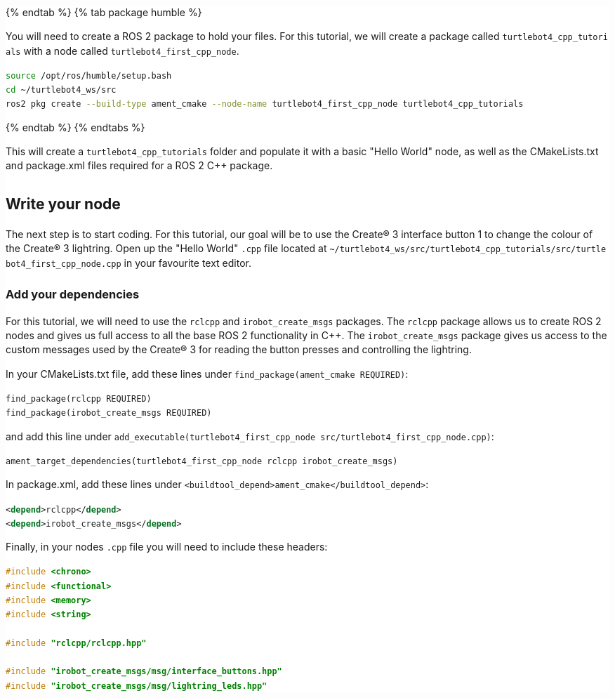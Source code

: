 {% endtab %}
{% tab package humble %}

You will need to create a ROS 2 package to hold your files. For this tutorial, we will create a package called `turtlebot4_cpp_tutorials` with a node called `turtlebot4_first_cpp_node`.

```bash
source /opt/ros/humble/setup.bash
cd ~/turtlebot4_ws/src
ros2 pkg create --build-type ament_cmake --node-name turtlebot4_first_cpp_node turtlebot4_cpp_tutorials
```

{% endtab %}
{% endtabs %}


This will create a `turtlebot4_cpp_tutorials` folder and populate it with a basic "Hello World" node, as well as the CMakeLists.txt and package.xml files required for a ROS 2 C++ package.

## Write your node

The next step is to start coding. For this tutorial, our goal will be to use the Create® 3 interface button 1 to change the colour of the Create® 3 lightring. Open up the "Hello World" `.cpp` file located at `~/turtlebot4_ws/src/turtlebot4_cpp_tutorials/src/turtlebot4_first_cpp_node.cpp` in your favourite text editor.

### Add your dependencies

For this tutorial, we will need to use the `rclcpp` and `irobot_create_msgs` packages. The `rclcpp` package allows us to create ROS 2 nodes and gives us full access to all the base ROS 2 functionality in C++. The `irobot_create_msgs` package gives us access to the custom messages used by the Create® 3 for reading the button presses and controlling the lightring.

In your CMakeLists.txt file, add these lines under `find_package(ament_cmake REQUIRED)`:

```
find_package(rclcpp REQUIRED)
find_package(irobot_create_msgs REQUIRED)
```

and add this line under `add_executable(turtlebot4_first_cpp_node src/turtlebot4_first_cpp_node.cpp)`:

```
ament_target_dependencies(turtlebot4_first_cpp_node rclcpp irobot_create_msgs)
```

In package.xml, add these lines under `<buildtool_depend>ament_cmake</buildtool_depend>`:

```xml
<depend>rclcpp</depend>
<depend>irobot_create_msgs</depend>
```

Finally, in your nodes `.cpp` file you will need to include these headers:

```cpp
#include <chrono>
#include <functional>
#include <memory>
#include <string>

#include "rclcpp/rclcpp.hpp"

#include "irobot_create_msgs/msg/interface_buttons.hpp"
#include "irobot_create_msgs/msg/lightring_leds.hpp"
```
